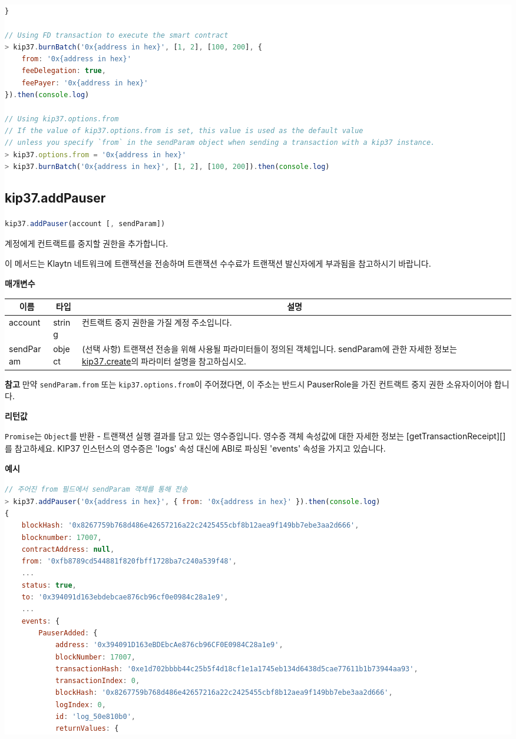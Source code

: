 ```javascript
}

// Using FD transaction to execute the smart contract
> kip37.burnBatch('0x{address in hex}', [1, 2], [100, 200], {
    from: '0x{address in hex}'
    feeDelegation: true,
    feePayer: '0x{address in hex}'
}).then(console.log)

// Using kip37.options.from
// If the value of kip37.options.from is set, this value is used as the default value 
// unless you specify `from` in the sendParam object when sending a transaction with a kip37 instance.
> kip37.options.from = '0x{address in hex}'
> kip37.burnBatch('0x{address in hex}', [1, 2], [100, 200]).then(console.log)
```


## kip37.addPauser <a id="kip37-addpauser"></a>

```javascript
kip37.addPauser(account [, sendParam])
```
계정에게 컨트랙트를 중지할 권한을 추가합니다.

이 메서드는 Klaytn 네트워크에 트랜잭션을 전송하며 트랜잭션 수수료가 트랜잭션 발신자에게 부과됨을 참고하시기 바랍니다.

**매개변수**

| 이름        | 타입     | 설명                                                                                                              |
| --------- | ------ | --------------------------------------------------------------------------------------------------------------- |
| account   | string | 컨트랙트 중지 권한을 가질 계정 주소입니다.                                                                                        |
| sendParam | object | (선택 사항) 트랜잭션 전송을 위해 사용될 파라미터들이 정의된 객체입니다. sendParam에 관한 자세한 정보는 [kip37.create](#kip37-create)의 파라미터 설명을 참고하십시오. |

**참고** 만약 `sendParam.from` 또는 `kip37.options.from`이 주어졌다면, 이 주소는 반드시 PauserRole을 가진 컨트랙트 중지 권한 소유자이어야 합니다.

**리턴값**

`Promise`는 `Object`를 반환 - 트랜잭션 실행 결과를 담고 있는 영수증입니다. 영수증 객체 속성값에 대한 자세한 정보는 [getTransactionReceipt][]를 참고하세요. KIP37 인스턴스의 영수증은 'logs' 속성 대신에 ABI로 파싱된 'events' 속성을 가지고 있습니다.

**예시**

```javascript
// 주어진 from 필드에서 sendParam 객체를 통해 전송
> kip37.addPauser('0x{address in hex}', { from: '0x{address in hex}' }).then(console.log)
{
    blockHash: '0x8267759b768d486e42657216a22c2425455cbf8b12aea9f149bb7ebe3aa2d666',
    blocknumber: 17007,
    contractAddress: null,
    from: '0xfb8789cd544881f820fbff1728ba7c240a539f48',
    ...
    status: true,
    to: '0x394091d163ebdebcae876cb96cf0e0984c28a1e9',
    ...
    events: {
        PauserAdded: {
            address: '0x394091D163eBDEbcAe876cb96CF0E0984C28a1e9',
            blockNumber: 17007,
            transactionHash: '0xe1d702bbbb44c25b5f4d18cf1e1a1745eb134d6438d5cae77611b1b73944aa93',
            transactionIndex: 0,
            blockHash: '0x8267759b768d486e42657216a22c2425455cbf8b12aea9f149bb7ebe3aa2d666',
            logIndex: 0,
            id: 'log_50e810b0',
            returnValues: {
```